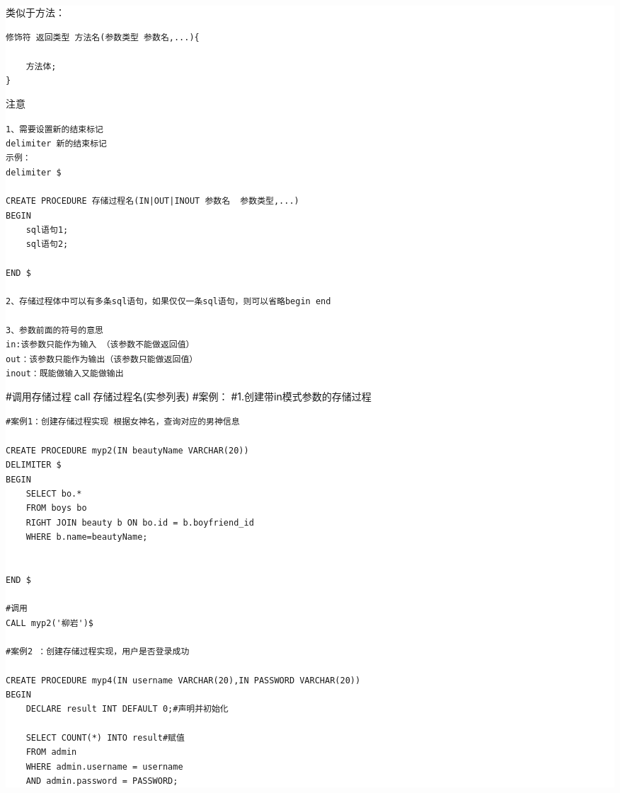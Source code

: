 类似于方法：

	修饰符 返回类型 方法名(参数类型 参数名,...){

		方法体;
	}

注意

	1、需要设置新的结束标记
	delimiter 新的结束标记
	示例：
	delimiter $

	CREATE PROCEDURE 存储过程名(IN|OUT|INOUT 参数名  参数类型,...)
	BEGIN
		sql语句1;
		sql语句2;

	END $

	2、存储过程体中可以有多条sql语句，如果仅仅一条sql语句，则可以省略begin end

	3、参数前面的符号的意思
	in:该参数只能作为输入 （该参数不能做返回值）
	out：该参数只能作为输出（该参数只能做返回值）
	inout：既能做输入又能做输出


#调用存储过程
	call 存储过程名(实参列表)
#案例：
	#1.创建带in模式参数的存储过程
	
	#案例1：创建存储过程实现 根据女神名，查询对应的男神信息
	
	CREATE PROCEDURE myp2(IN beautyName VARCHAR(20))
	DELIMITER $
	BEGIN
		SELECT bo.*
		FROM boys bo
		RIGHT JOIN beauty b ON bo.id = b.boyfriend_id
		WHERE b.name=beautyName;
		
	
	END $
	
	#调用
	CALL myp2('柳岩')$

	#案例2 ：创建存储过程实现，用户是否登录成功
	
	CREATE PROCEDURE myp4(IN username VARCHAR(20),IN PASSWORD VARCHAR(20))
	BEGIN
		DECLARE result INT DEFAULT 0;#声明并初始化
		
		SELECT COUNT(*) INTO result#赋值
		FROM admin
		WHERE admin.username = username
		AND admin.password = PASSWORD;
		